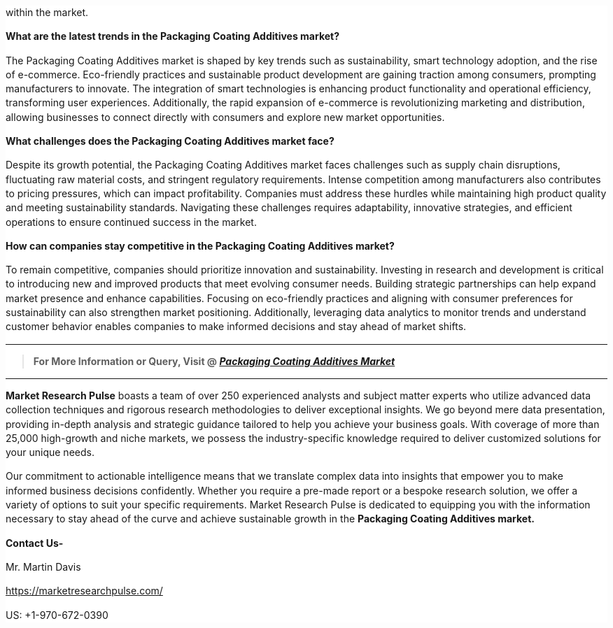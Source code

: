 within the market.</p><p><strong>What are the latest trends in the Packaging Coating Additives market?</strong></p><p>The Packaging Coating Additives market is shaped by key trends such as sustainability, smart technology adoption, and the rise of e-commerce. Eco-friendly practices and sustainable product development are gaining traction among consumers, prompting manufacturers to innovate. The integration of smart technologies is enhancing product functionality and operational efficiency, transforming user experiences. Additionally, the rapid expansion of e-commerce is revolutionizing marketing and distribution, allowing businesses to connect directly with consumers and explore new market opportunities.</p><p><strong>What challenges does the Packaging Coating Additives market face?</strong></p><p>Despite its growth potential, the Packaging Coating Additives market faces challenges such as supply chain disruptions, fluctuating raw material costs, and stringent regulatory requirements. Intense competition among manufacturers also contributes to pricing pressures, which can impact profitability. Companies must address these hurdles while maintaining high product quality and meeting sustainability standards. Navigating these challenges requires adaptability, innovative strategies, and efficient operations to ensure continued success in the market.</p><p><strong>How can companies stay competitive in the Packaging Coating Additives market?</strong></p><p>To remain competitive, companies should prioritize innovation and sustainability. Investing in research and development is critical to introducing new and improved products that meet evolving consumer needs. Building strategic partnerships can help expand market presence and enhance capabilities. Focusing on eco-friendly practices and aligning with consumer preferences for sustainability can also strengthen market positioning. Additionally, leveraging data analytics to monitor trends and understand customer behavior enables companies to make informed decisions and stay ahead of market shifts.</p><hr /><blockquote><p><strong>For More Information or Query, Visit @&nbsp;<em><a href="https://marketresearchpulse.com/report/51079/packaging-coating-additives-market?utm_source=Linkedin&utm_medium=027">Packaging Coating Additives Market</a></em></strong></p></blockquote><hr /><p><strong>Market Research Pulse</strong> boasts a team of over 250 experienced analysts and subject matter experts who utilize advanced data collection techniques and rigorous research methodologies to deliver exceptional insights. We go beyond mere data presentation, providing in-depth analysis and strategic guidance tailored to help you achieve your business goals. With coverage of more than 25,000 high-growth and niche markets, we possess the industry-specific knowledge required to deliver customized solutions for your unique needs.</p><p>Our commitment to actionable intelligence means that we translate complex data into insights that empower you to make informed business decisions confidently. Whether you require a pre-made report or a bespoke research solution, we offer a variety of options to suit your specific requirements. Market Research Pulse is dedicated to equipping you with the information necessary to stay ahead of the curve and achieve sustainable growth in the <strong>Packaging Coating Additives market.</strong></p><p><strong>Contact Us-</strong></p><p>Mr. Martin Davis</p><p>https://marketresearchpulse.com/</p><p>US: +1-970-672-0390</p>
